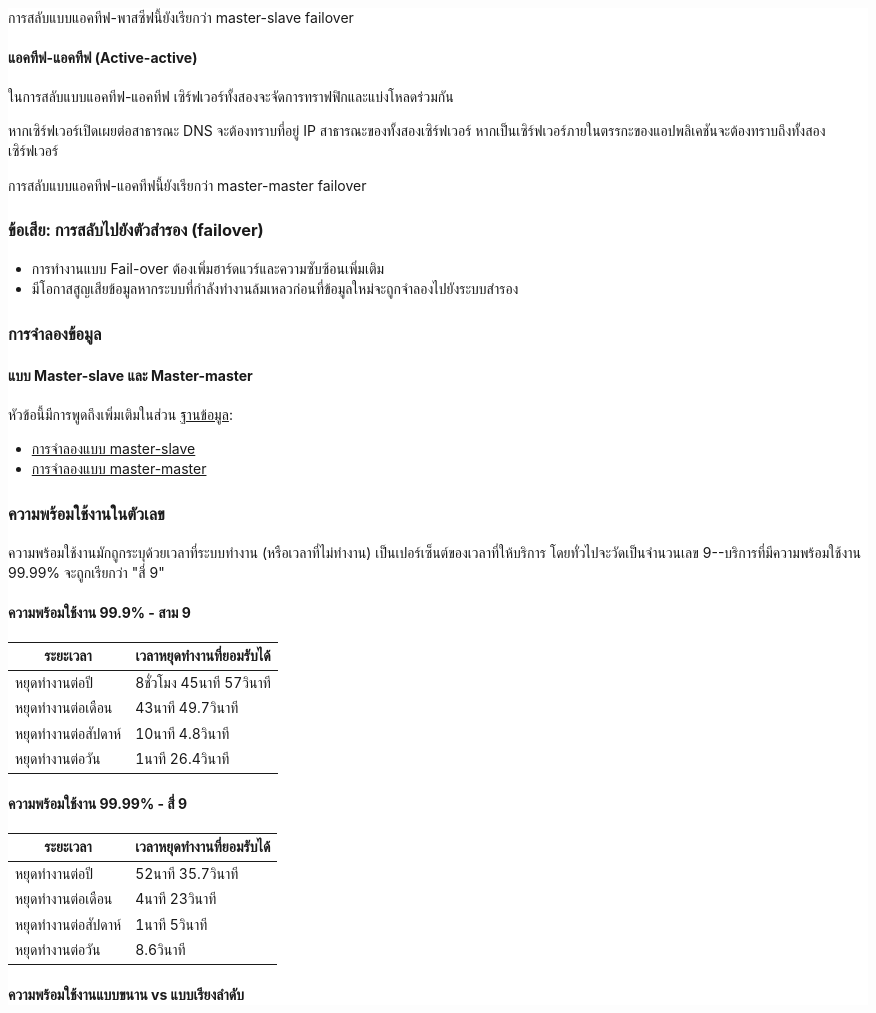 การสลับแบบแอคทีฟ-พาสซีฟนี้ยังเรียกว่า master-slave failover

#### แอคทีฟ-แอคทีฟ (Active-active)

ในการสลับแบบแอคทีฟ-แอคทีฟ เซิร์ฟเวอร์ทั้งสองจะจัดการทราฟฟิกและแบ่งโหลดร่วมกัน

หากเซิร์ฟเวอร์เปิดเผยต่อสาธารณะ DNS จะต้องทราบที่อยู่ IP สาธารณะของทั้งสองเซิร์ฟเวอร์ หากเป็นเซิร์ฟเวอร์ภายในตรรกะของแอปพลิเคชันจะต้องทราบถึงทั้งสองเซิร์ฟเวอร์

การสลับแบบแอคทีฟ-แอคทีฟนี้ยังเรียกว่า master-master failover

### ข้อเสีย: การสลับไปยังตัวสำรอง (failover)

* การทำงานแบบ Fail-over ต้องเพิ่มฮาร์ดแวร์และความซับซ้อนเพิ่มเติม
* มีโอกาสสูญเสียข้อมูลหากระบบที่กำลังทำงานล้มเหลวก่อนที่ข้อมูลใหม่จะถูกจำลองไปยังระบบสำรอง

### การจำลองข้อมูล

#### แบบ Master-slave และ Master-master

หัวข้อนี้มีการพูดถึงเพิ่มเติมในส่วน [ฐานข้อมูล](#database):

* [การจำลองแบบ master-slave](#master-slave-replication)
* [การจำลองแบบ master-master](#master-master-replication)

### ความพร้อมใช้งานในตัวเลข

ความพร้อมใช้งานมักถูกระบุด้วยเวลาที่ระบบทำงาน (หรือเวลาที่ไม่ทำงาน) เป็นเปอร์เซ็นต์ของเวลาที่ให้บริการ โดยทั่วไปจะวัดเป็นจำนวนเลข 9--บริการที่มีความพร้อมใช้งาน 99.99% จะถูกเรียกว่า "สี่ 9"

#### ความพร้อมใช้งาน 99.9% - สาม 9

| ระยะเวลา            | เวลาหยุดทำงานที่ยอมรับได้ |
|---------------------|--------------------|
| หยุดทำงานต่อปี      | 8ชั่วโมง 45นาที 57วินาที |
| หยุดทำงานต่อเดือน   | 43นาที 49.7วินาที       |
| หยุดทำงานต่อสัปดาห์ | 10นาที 4.8วินาที        |
| หยุดทำงานต่อวัน     | 1นาที 26.4วินาที        |

#### ความพร้อมใช้งาน 99.99% - สี่ 9

| ระยะเวลา            | เวลาหยุดทำงานที่ยอมรับได้ |
|---------------------|--------------------|
| หยุดทำงานต่อปี      | 52นาที 35.7วินาที        |
| หยุดทำงานต่อเดือน   | 4นาที 23วินาที           |
| หยุดทำงานต่อสัปดาห์ | 1นาที 5วินาที            |
| หยุดทำงานต่อวัน     | 8.6วินาที                |

#### ความพร้อมใช้งานแบบขนาน vs แบบเรียงลำดับ
